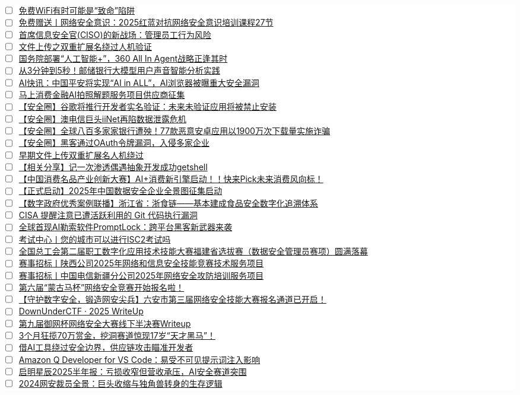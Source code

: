   - [ ] [免费WiFi有时可能是“致命”陷阱](https://mp.weixin.qq.com/s?__biz=MzU5ODgzNTExOQ==&mid=2247643010&idx=1&sn=b3ff2f38ac1e8e248d39ae235de0d3af)
  - [ ] [免费赠送丨网络安全意识：2025红蓝对抗网络安全意识培训课程27节](https://mp.weixin.qq.com/s?__biz=MzU5ODgzNTExOQ==&mid=2247643010&idx=2&sn=a5c7fb5d531504057234dd6c18da48c2)
  - [ ] [首席信息安全官(CISO)的新战场：管理员工行为风险](https://mp.weixin.qq.com/s?__biz=MzU0MDc5ODM0Mg==&mid=2247485213&idx=1&sn=10dcee117e9e2e8ddd59b4b00ada0de2)
  - [ ] [文件上传之双重扩展名绕过人机验证](https://mp.weixin.qq.com/s?__biz=MzI1NDU2MzAzNQ==&mid=2247487821&idx=1&sn=5098080fd3cc076572c837fe42ba9865)
  - [ ] [国务院部署“人工智能+”，360 All In Agent战略正逢其时](https://mp.weixin.qq.com/s?__biz=MzA4MTg0MDQ4Nw==&mid=2247581760&idx=1&sn=d38ebefd678f4003fd6727bf7c1c6649)
  - [ ] [从3分钟到5秒！邮储银行大模型用户声音智能分析实践](https://mp.weixin.qq.com/s?__biz=MzIxMDIwODM2MA==&mid=2653932601&idx=1&sn=21718cdd51241715ba079b20f3573504)
  - [ ] [AI快讯：中国平安将实现“AI in ALL”，AI浏览器被曝重大安全漏洞](https://mp.weixin.qq.com/s?__biz=MzIxMDIwODM2MA==&mid=2653932601&idx=2&sn=9de4e584b0a7155b5f05210d304adfc4)
  - [ ] [马上消费金融AI拍照解题服务项目供应商征集](https://mp.weixin.qq.com/s?__biz=MzIxMDIwODM2MA==&mid=2653932601&idx=3&sn=90ef5032980983b7c97808956bfe3bcb)
  - [ ] [【安全圈】谷歌将推行开发者实名验证：未来未验证应用将被禁止安装](https://mp.weixin.qq.com/s?__biz=MzIzMzE4NDU1OQ==&mid=2652071405&idx=1&sn=d1efd4b04b60550d119190338131fed1)
  - [ ] [【安全圈】澳电信巨头iiNet再陷数据泄露危机](https://mp.weixin.qq.com/s?__biz=MzIzMzE4NDU1OQ==&mid=2652071405&idx=2&sn=5b8e5b02424bc3889d33e2cfa8839dbd)
  - [ ] [【安全圈】全球八百多家家银行遭殃！77款恶意安卓应用以1900万次下载量实施诈骗](https://mp.weixin.qq.com/s?__biz=MzIzMzE4NDU1OQ==&mid=2652071405&idx=3&sn=4a5d6fa7c9489fd4242b0cf744b1b6a2)
  - [ ] [【安全圈】黑客通过OAuth令牌漏洞，入侵多家企业](https://mp.weixin.qq.com/s?__biz=MzIzMzE4NDU1OQ==&mid=2652071405&idx=4&sn=c0434c93832c33a5e2732eb4db9d6fb3)
  - [ ] [早期文件上传双重扩展名人机绕过](https://mp.weixin.qq.com/s?__biz=MzkxMTUwOTY1MA==&mid=2247491319&idx=1&sn=5a560011f57309a264097ac6ce695b92)
  - [ ] [【相关分享】记一次渗透偶遇抽象开发成功getshell](https://mp.weixin.qq.com/s?__biz=Mzk0OTUwNTU5Nw==&mid=2247489880&idx=1&sn=a7eb4e86f0fedd024db8193cb43b6988)
  - [ ] [【中国消费名品产业创新大赛】AI+消费新引擎启动！！快来Pick未来消费风向标！](https://mp.weixin.qq.com/s?__biz=MjM5NzYwNDU0Mg==&mid=2649254112&idx=1&sn=c117d26b9289bf7d7b635c8481899ebc)
  - [ ] [【正式启动】2025年中国数据安全企业全景图征集启动](https://mp.weixin.qq.com/s?__biz=MjM5NzYwNDU0Mg==&mid=2649254112&idx=2&sn=2b4317b00e0d0fddafcaf82feb799a58)
  - [ ] [【数字政府优秀案例联播】浙江省：浙食链——基本建成食品安全数字化追溯体系](https://mp.weixin.qq.com/s?__biz=MjM5NzYwNDU0Mg==&mid=2649254112&idx=3&sn=6170c91c20dbd59ccf006b76b9f4f2ea)
  - [ ] [CISA 提醒注意已遭活跃利用的 Git 代码执行漏洞](https://mp.weixin.qq.com/s?__biz=MzI2NTg4OTc5Nw==&mid=2247523897&idx=2&sn=a9f209d80ecb2cb20899f31b1b931255)
  - [ ] [全球首现AI勒索软件PromptLock：跨平台黑客新武器来袭](https://mp.weixin.qq.com/s?__biz=MzU2MTQwMzMxNA==&mid=2247542910&idx=1&sn=e7804dc6f0912477a36b2caa9b48666d)
  - [ ] [考试中心丨您的城市可以进行ISC2考试吗](https://mp.weixin.qq.com/s?__biz=MzUzNTg4NDAyMg==&mid=2247493081&idx=1&sn=f16bc4db4af2ac3753bbd33d94d73091)
  - [ ] [全国总工会第二届职工数字化应用技术技能大赛福建省选拔赛（数据安全管理员赛项）圆满落幕](https://mp.weixin.qq.com/s?__biz=Mzk0NTU0ODc0Nw==&mid=2247493746&idx=1&sn=b2dfc473ed03c3dd63e4a1c60ccbf2fe)
  - [ ] [赛事招标丨陕西公司2025年网络和信息安全技能竞赛技术服务项目](https://mp.weixin.qq.com/s?__biz=Mzk0NTU0ODc0Nw==&mid=2247493746&idx=2&sn=783133871d51e4f09307d920acac7082)
  - [ ] [赛事招标丨中国电信新疆分公司2025年网络安全攻防培训服务项目](https://mp.weixin.qq.com/s?__biz=Mzk0NTU0ODc0Nw==&mid=2247493746&idx=3&sn=96999496423d942a3c16edde89ca1bcf)
  - [ ] [第六届“蒙古马杯”网络安全竞赛开始报名啦！](https://mp.weixin.qq.com/s?__biz=Mzk0NTU0ODc0Nw==&mid=2247493746&idx=4&sn=47833bcdbac83213502e504dc86ef0ba)
  - [ ] [【守护数字安全，锻造网安尖兵】六安市第三届网络安全技能大赛报名通道已开启！](https://mp.weixin.qq.com/s?__biz=Mzk0NTU0ODc0Nw==&mid=2247493746&idx=5&sn=094a4422f3f6e356f067541e8f676f1f)
  - [ ] [DownUnderCTF · 2025  WriteUp](https://mp.weixin.qq.com/s?__biz=Mzk0NTU0ODc0Nw==&mid=2247493746&idx=6&sn=c2b07fbab6e7928a1a70be42738d228e)
  - [ ] [第九届御网杯网络安全大赛线下半决赛Writeup](https://mp.weixin.qq.com/s?__biz=Mzk0NTU0ODc0Nw==&mid=2247493746&idx=7&sn=2952ffed884eb0ba049e6b73c12531b8)
  - [ ] [3个月狂揽70万赏金，挖洞赛道惊现17岁“天才黑马”！](https://mp.weixin.qq.com/s?__biz=MjM5NjA0NjgyMA==&mid=2651326763&idx=2&sn=3cdcdd980635bf0c5f8219d7262afb8c)
  - [ ] [借AI工具绕过安全边界，供应链攻击瞄准开发者](https://mp.weixin.qq.com/s?__biz=MjM5NjA0NjgyMA==&mid=2651326763&idx=4&sn=58044a1c3547d4189a81fe635a5a113b)
  - [ ] [Amazon Q Developer for VS Code：易受不可见提示词注入影响](https://mp.weixin.qq.com/s?__biz=MzkzODU3MzA5OQ==&mid=2247485071&idx=1&sn=a1ab176bad236fb74b9881959cb15295)
  - [ ] [启明星辰2025半年报：亏损收窄但营收承压，AI安全赛道突围](https://mp.weixin.qq.com/s?__biz=MzU3NjQ5NTIxNg==&mid=2247486093&idx=1&sn=7e0deffa6c0fe9c10c1c8644f800f395)
  - [ ] [2024网安裁员全景：巨头收缩与独角兽转身的生存逻辑](https://mp.weixin.qq.com/s?__biz=MzU3NjQ5NTIxNg==&mid=2247486093&idx=2&sn=be3b91ba31b14c4f9f5da7c76e9301a0)
